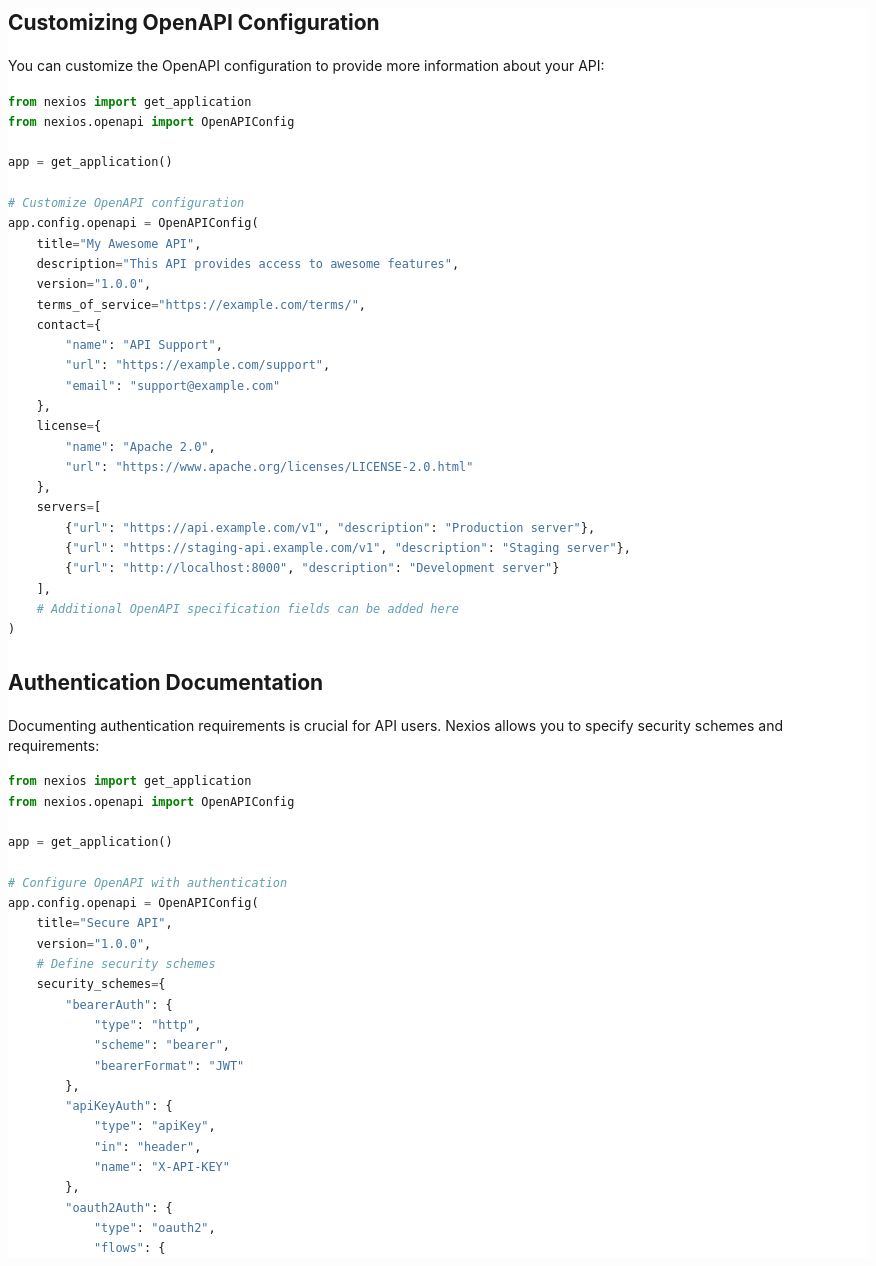 ## Customizing OpenAPI Configuration

You can customize the OpenAPI configuration to provide more information about your API:

```python
from nexios import get_application
from nexios.openapi import OpenAPIConfig

app = get_application()

# Customize OpenAPI configuration
app.config.openapi = OpenAPIConfig(
    title="My Awesome API",
    description="This API provides access to awesome features",
    version="1.0.0",
    terms_of_service="https://example.com/terms/",
    contact={
        "name": "API Support",
        "url": "https://example.com/support",
        "email": "support@example.com"
    },
    license={
        "name": "Apache 2.0",
        "url": "https://www.apache.org/licenses/LICENSE-2.0.html"
    },
    servers=[
        {"url": "https://api.example.com/v1", "description": "Production server"},
        {"url": "https://staging-api.example.com/v1", "description": "Staging server"},
        {"url": "http://localhost:8000", "description": "Development server"}
    ],
    # Additional OpenAPI specification fields can be added here
)
```

## Authentication Documentation

Documenting authentication requirements is crucial for API users. Nexios allows you to specify security schemes and requirements:

```python
from nexios import get_application
from nexios.openapi import OpenAPIConfig

app = get_application()

# Configure OpenAPI with authentication
app.config.openapi = OpenAPIConfig(
    title="Secure API",
    version="1.0.0",
    # Define security schemes
    security_schemes={
        "bearerAuth": {
            "type": "http",
            "scheme": "bearer",
            "bearerFormat": "JWT"
        },
        "apiKeyAuth": {
            "type": "apiKey",
            "in": "header",
            "name": "X-API-KEY"
        },
        "oauth2Auth": {
            "type": "oauth2",
            "flows": {
```